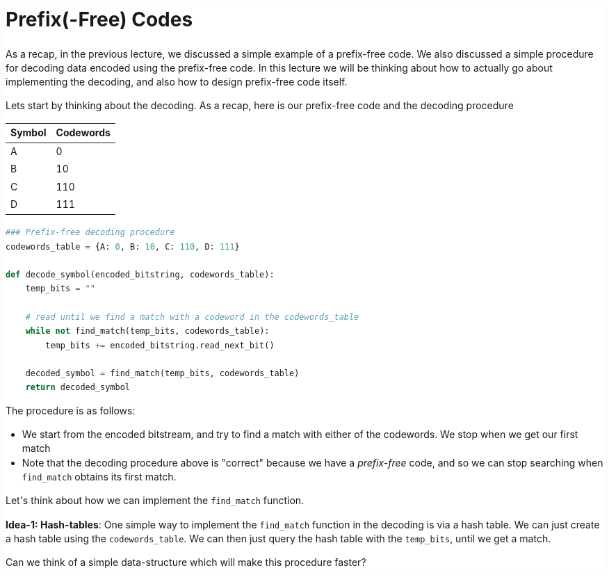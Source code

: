 # Prefix(-Free) Codes

As a recap, in the previous lecture, we discussed a simple example of a prefix-free code. We also discussed a simple
procedure for decoding data encoded using the prefix-free code. In this lecture we will be thinking about how to
actually go about implementing the decoding, and also how to design prefix-free code itself.

Lets start by thinking about the decoding. As a recap, here is our prefix-free code and the decoding procedure

| Symbol | Codewords |
| -- | -- |
| A | 0|
| B | 10 |
| C | 110 |
| D | 111 |

```python
### Prefix-free decoding procedure
codewords_table = {A: 0, B: 10, C: 110, D: 111}

def decode_symbol(encoded_bitstring, codewords_table):
    temp_bits = ""

    # read until we find a match with a codeword in the codewords_table
    while not find_match(temp_bits, codewords_table):
        temp_bits += encoded_bitstring.read_next_bit()

    decoded_symbol = find_match(temp_bits, codewords_table)
    return decoded_symbol
```

The procedure is as follows:

- We start from the encoded bitstream, and try to find a match with either of the codewords. We stop when we get our
  first match
- Note that the decoding procedure above is "correct" because we have a *prefix-free* code, and so we can stop searching
  when `find_match` obtains its first match.

Let's think about how we can implement the `find_match` function.

**Idea-1: Hash-tables**: One simple way to implement the `find_match` function in the decoding is via a hash table. We
can just create a hash table using the `codewords_table`. We can then just query the hash table with the `temp_bits`,
until we get a match.

Can we think of a simple data-structure which will make this procedure faster?
